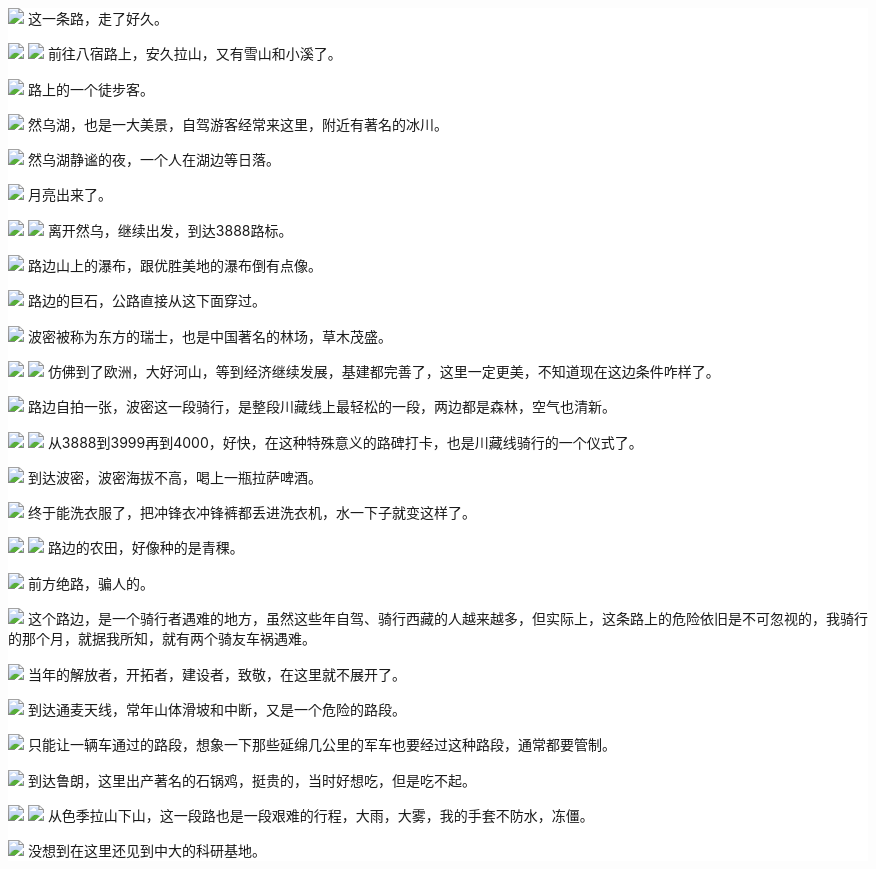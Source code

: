 ![](https://c2.llyz.xyz/blog/2018/11/tibet/tibet-95.JPG) 这一条路，走了好久。

![](https://c2.llyz.xyz/blog/2018/11/tibet/tibet-96.JPG) ![](https://c2.llyz.xyz/blog/2018/11/tibet/tibet-98.JPG) 前往八宿路上，安久拉山，又有雪山和小溪了。

![](https://c2.llyz.xyz/blog/2018/11/tibet/tibet-97.JPG) 路上的一个徒步客。

![](https://c2.llyz.xyz/blog/2018/11/tibet/tibet-99.JPG) 然乌湖，也是一大美景，自驾游客经常来这里，附近有著名的冰川。

![](https://c2.llyz.xyz/blog/2018/11/tibet/tibet-100.JPG) 然乌湖静谧的夜，一个人在湖边等日落。

![](https://c2.llyz.xyz/blog/2018/11/tibet/tibet-101.JPG) 月亮出来了。

![](https://c2.llyz.xyz/blog/2018/11/tibet/tibet-102.JPG) ![](https://c2.llyz.xyz/blog/2018/11/tibet/tibet-103.JPG) 离开然乌，继续出发，到达3888路标。

![](https://c2.llyz.xyz/blog/2018/11/tibet/tibet-104.JPG) 路边山上的瀑布，跟优胜美地的瀑布倒有点像。

![](https://c2.llyz.xyz/blog/2018/11/tibet/tibet-105.JPG) 路边的巨石，公路直接从这下面穿过。

![](https://c2.llyz.xyz/blog/2018/11/tibet/tibet-106.JPG) 波密被称为东方的瑞士，也是中国著名的林场，草木茂盛。

![](https://c2.llyz.xyz/blog/2018/11/tibet/tibet-107.JPG) ![](https://c2.llyz.xyz/blog/2018/11/tibet/tibet-108.JPG) 仿佛到了欧洲，大好河山，等到经济继续发展，基建都完善了，这里一定更美，不知道现在这边条件咋样了。

![](https://c2.llyz.xyz/blog/2018/11/tibet/tibet-109.JPG) 路边自拍一张，波密这一段骑行，是整段川藏线上最轻松的一段，两边都是森林，空气也清新。

![](https://c2.llyz.xyz/blog/2018/11/tibet/tibet-110.JPG) ![](https://c2.llyz.xyz/blog/2018/11/tibet/tibet-111.JPG) 从3888到3999再到4000，好快，在这种特殊意义的路碑打卡，也是川藏线骑行的一个仪式了。

![](https://c2.llyz.xyz/blog/2018/11/tibet/tibet-112.JPG) 到达波密，波密海拔不高，喝上一瓶拉萨啤酒。

![](https://c2.llyz.xyz/blog/2018/11/tibet/tibet-113.JPG) 终于能洗衣服了，把冲锋衣冲锋裤都丢进洗衣机，水一下子就变这样了。

![](https://c2.llyz.xyz/blog/2018/11/tibet/tibet-114.JPG) ![](https://c2.llyz.xyz/blog/2018/11/tibet/tibet-116.JPG) 路边的农田，好像种的是青稞。

![](https://c2.llyz.xyz/blog/2018/11/tibet/tibet-115.JPG) 前方绝路，骗人的。

![](https://c2.llyz.xyz/blog/2018/11/tibet/tibet-117.JPG) 这个路边，是一个骑行者遇难的地方，虽然这些年自驾、骑行西藏的人越来越多，但实际上，这条路上的危险依旧是不可忽视的，我骑行的那个月，就据我所知，就有两个骑友车祸遇难。

![](https://c2.llyz.xyz/blog/2018/11/tibet/tibet-118.JPG) 当年的解放者，开拓者，建设者，致敬，在这里就不展开了。

![](https://c2.llyz.xyz/blog/2018/11/tibet/tibet-119.JPG) 到达通麦天线，常年山体滑坡和中断，又是一个危险的路段。

![](https://c2.llyz.xyz/blog/2018/11/tibet/tibet-120.JPG) 只能让一辆车通过的路段，想象一下那些延绵几公里的军车也要经过这种路段，通常都要管制。

![](https://c2.llyz.xyz/blog/2018/11/tibet/tibet-121.JPG) 到达鲁朗，这里出产著名的石锅鸡，挺贵的，当时好想吃，但是吃不起。

![](https://c2.llyz.xyz/blog/2018/11/tibet/tibet-124.JPG) ![](https://c2.llyz.xyz/blog/2018/11/tibet/tibet-122.JPG) 从色季拉山下山，这一段路也是一段艰难的行程，大雨，大雾，我的手套不防水，冻僵。

![](https://c2.llyz.xyz/blog/2018/11/tibet/tibet-123.JPG) 没想到在这里还见到中大的科研基地。
